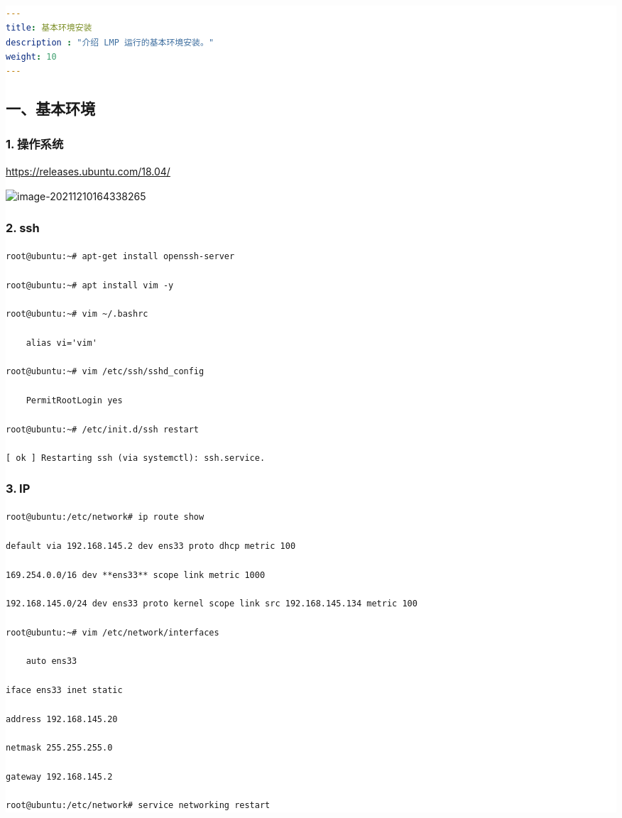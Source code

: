 ```yaml
---
title: 基本环境安装
description : "介绍 LMP 运行的基本环境安装。"
weight: 10
---
```


## 一、基本环境

### **1.** 操作系统

https://releases.ubuntu.com/18.04/

 ![image-20211210164338265](../images/1.png)

### **2.** ssh

```
root@ubuntu:~# apt-get install openssh-server

root@ubuntu:~# apt install vim -y

root@ubuntu:~# vim ~/.bashrc

	alias vi='vim'

root@ubuntu:~# vim /etc/ssh/sshd_config

	PermitRootLogin yes

root@ubuntu:~# /etc/init.d/ssh restart

[ ok ] Restarting ssh (via systemctl): ssh.service.
```



### **3.** IP

```
root@ubuntu:/etc/network# ip route show

default via 192.168.145.2 dev ens33 proto dhcp metric 100 

169.254.0.0/16 dev **ens33** scope link metric 1000 

192.168.145.0/24 dev ens33 proto kernel scope link src 192.168.145.134 metric 100

root@ubuntu:~# vim /etc/network/interfaces

	auto ens33

iface ens33 inet static

address 192.168.145.20

netmask 255.255.255.0

gateway 192.168.145.2

root@ubuntu:/etc/network# service networking restart
```
